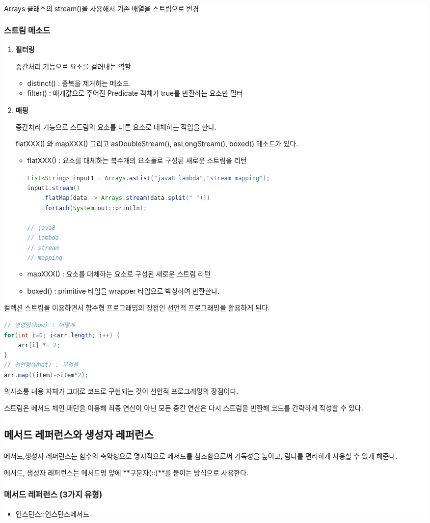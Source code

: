 Arrays 클래스의 stream()을 사용해서 기존 배열을 스트림으로 변경

### 스트림 메소드

1. **필터링**
    
    중간처리 기능으로 요소를 걸러내는 역할
    
    - distinct() : 중복을 제거하는 메소드
    - filter() : 매개값으로 주어진 Predicate 객체가 true를 반환하는 요소만 필터
2. **매핑**
    
    중간처리 기능으로 스트림의 요소를 다른 요소로 대체하는 작업을 한다.
    
    flatXXX() 와 mapXXX() 그리고 asDoubleStream(), asLongStream(), boxed() 메소드가 있다.
    
    - flatXXX() : 요소를 대체하는 복수개의 요소들로 구성된 새로운 스트림을 리턴
        
        ```java
        List<String> input1 = Arrays.asList("java8 lambda","stream mapping");
        input1.stream()
        	.flatMap(data -> Arrays.stream(data.split(" ")))
        	.forEach(System.out::println);
        
        // java8
        // lambda
        // stream
        // mapping
        ```
        
    - mapXXX() : 요소를 대체하는 요소로 구성된 새로운 스트림 리턴
    - boxed() : primitive 타입을 wrapper 타입으로 박싱하여 반환한다.

컬렉션 스트림을 이용하면서 함수형 프로그래밍의 장점인 선언적 프로그래밍을 활용하게 된다.

```java
// 명령형(how) : 어떻게
for(int i=0; i<arr.length; i++) {
	arr[i] *= 2;
}
// 선언형(what) : 무엇을
arr.map((item)->item*2);
```

의사소통 내용 자체가 그대로 코드로 구현되는 것이 선언적 프로그래밍의 장점이다.

스트림은 메서드 체인 패턴을 이용해 최종 연산이 아닌 모든 중간 연산은 다시 스트림을 반환해 코드를 간략하게 작성할 수 있다.

## 메서드 레퍼런스와 생성자 레퍼런스

메서드,생성자 레퍼런스는 함수의 축약형으로 명시적으로 메서드를 참조함으로써 가독성을 높이고, 람다를 편리하게 사용할 수 있게 해준다.

메서드, 생성자 레퍼런스는 메서드명 앞에 **구분자(::)**를 붙이는 방식으로 사용한다.

### **메서드 레퍼런스 (3가지 유형)**

- 인스턴스::인스턴스메서드
    
